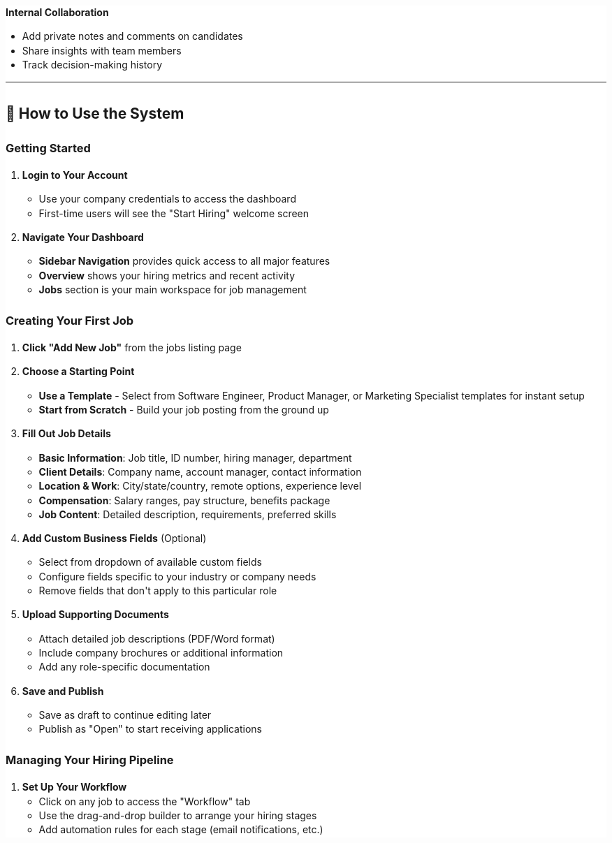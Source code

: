 **Internal Collaboration**
- Add private notes and comments on candidates
- Share insights with team members
- Track decision-making history

---

## 🚀 How to Use the System

### **Getting Started**

1. **Login to Your Account**
   - Use your company credentials to access the dashboard
   - First-time users will see the "Start Hiring" welcome screen

2. **Navigate Your Dashboard**
   - **Sidebar Navigation** provides quick access to all major features
   - **Overview** shows your hiring metrics and recent activity
   - **Jobs** section is your main workspace for job management

### **Creating Your First Job**

1. **Click "Add New Job"** from the jobs listing page

2. **Choose a Starting Point**
   - **Use a Template** - Select from Software Engineer, Product Manager, or Marketing Specialist templates for instant setup
   - **Start from Scratch** - Build your job posting from the ground up

3. **Fill Out Job Details**
   - **Basic Information**: Job title, ID number, hiring manager, department
   - **Client Details**: Company name, account manager, contact information
   - **Location & Work**: City/state/country, remote options, experience level
   - **Compensation**: Salary ranges, pay structure, benefits package
   - **Job Content**: Detailed description, requirements, preferred skills

4. **Add Custom Business Fields** (Optional)
   - Select from dropdown of available custom fields
   - Configure fields specific to your industry or company needs
   - Remove fields that don't apply to this particular role

5. **Upload Supporting Documents**
   - Attach detailed job descriptions (PDF/Word format)
   - Include company brochures or additional information
   - Add any role-specific documentation

6. **Save and Publish**
   - Save as draft to continue editing later
   - Publish as "Open" to start receiving applications

### **Managing Your Hiring Pipeline**

1. **Set Up Your Workflow**
   - Click on any job to access the "Workflow" tab
   - Use the drag-and-drop builder to arrange your hiring stages
   - Add automation rules for each stage (email notifications, etc.)

